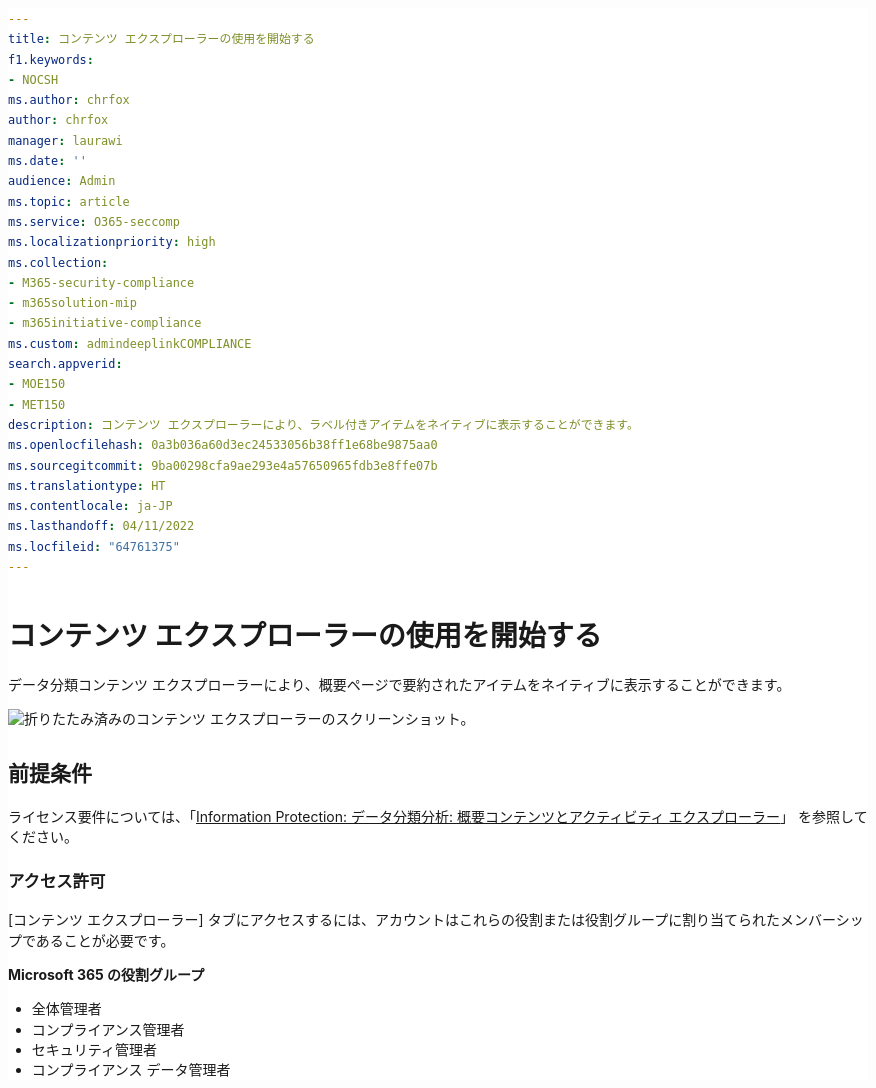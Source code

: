 ```yaml
---
title: コンテンツ エクスプローラーの使用を開始する
f1.keywords:
- NOCSH
ms.author: chrfox
author: chrfox
manager: laurawi
ms.date: ''
audience: Admin
ms.topic: article
ms.service: O365-seccomp
ms.localizationpriority: high
ms.collection:
- M365-security-compliance
- m365solution-mip
- m365initiative-compliance
ms.custom: admindeeplinkCOMPLIANCE
search.appverid:
- MOE150
- MET150
description: コンテンツ エクスプローラーにより、ラベル付きアイテムをネイティブに表示することができます。
ms.openlocfilehash: 0a3b036a60d3ec24533056b38ff1e68be9875aa0
ms.sourcegitcommit: 9ba00298cfa9ae293e4a57650965fdb3e8ffe07b
ms.translationtype: HT
ms.contentlocale: ja-JP
ms.lasthandoff: 04/11/2022
ms.locfileid: "64761375"
---
```

# <a name="get-started-with-content-explorer"></a>コンテンツ エクスプローラーの使用を開始する

データ分類コンテンツ エクスプローラーにより、概要ページで要約されたアイテムをネイティブに表示することができます。

![折りたたみ済みのコンテンツ エクスプローラーのスクリーンショット。](../media/data-classification-content-explorer-1.png)

## <a name="prerequisites"></a>前提条件

ライセンス要件については、「[Information Protection: データ分類分析: 概要コンテンツとアクティビティ エクスプローラー](/office365/servicedescriptions/microsoft-365-service-descriptions/microsoft-365-tenantlevel-services-licensing-guidance/microsoft-365-security-compliance-licensing-guidance#information-protection-data-classification-analytics-overview-content--activity-explorer)」 を参照してください。

### <a name="permissions"></a>アクセス許可

[コンテンツ エクスプローラー] タブにアクセスするには、アカウントはこれらの役割または役割グループに割り当てられたメンバーシップであることが必要です。 

**Microsoft 365 の役割グループ**

- 全体管理者
- コンプライアンス管理者
- セキュリティ管理者
- コンプライアンス データ管理者
